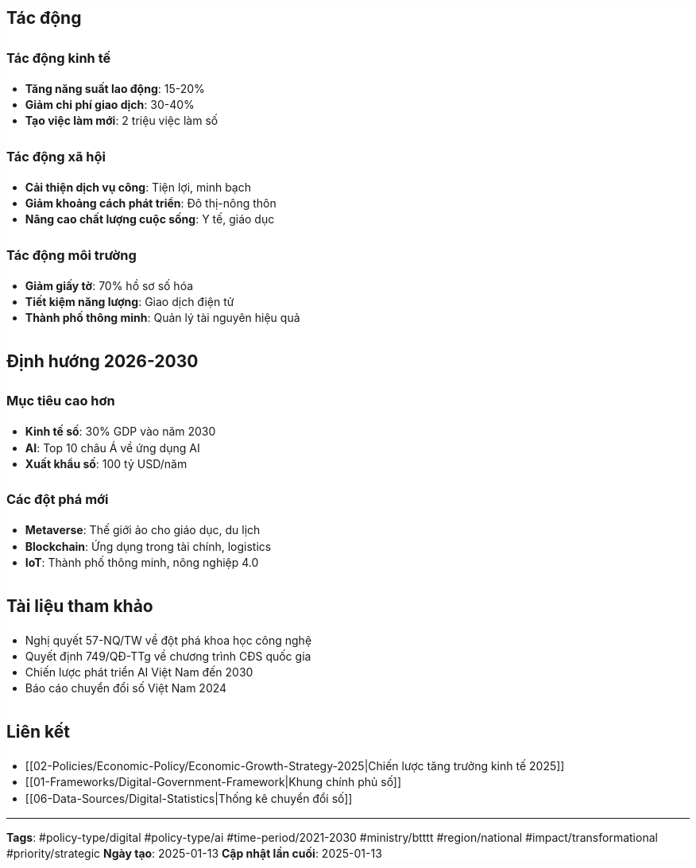 ## Tác động
### Tác động kinh tế
- **Tăng năng suất lao động**: 15-20%
- **Giảm chi phí giao dịch**: 30-40%
- **Tạo việc làm mới**: 2 triệu việc làm số

### Tác động xã hội
- **Cải thiện dịch vụ công**: Tiện lợi, minh bạch
- **Giảm khoảng cách phát triển**: Đô thị-nông thôn
- **Nâng cao chất lượng cuộc sống**: Y tế, giáo dục

### Tác động môi trường
- **Giảm giấy tờ**: 70% hồ sơ số hóa
- **Tiết kiệm năng lượng**: Giao dịch điện tử
- **Thành phố thông minh**: Quản lý tài nguyên hiệu quả

## Định hướng 2026-2030

### Mục tiêu cao hơn
- **Kinh tế số**: 30% GDP vào năm 2030
- **AI**: Top 10 châu Á về ứng dụng AI
- **Xuất khẩu số**: 100 tỷ USD/năm

### Các đột phá mới
- **Metaverse**: Thế giới ảo cho giáo dục, du lịch
- **Blockchain**: Ứng dụng trong tài chính, logistics
- **IoT**: Thành phố thông minh, nông nghiệp 4.0

## Tài liệu tham khảo
- Nghị quyết 57-NQ/TW về đột phá khoa học công nghệ
- Quyết định 749/QĐ-TTg về chương trình CĐS quốc gia
- Chiến lược phát triển AI Việt Nam đến 2030
- Báo cáo chuyển đổi số Việt Nam 2024

## Liên kết
- [[02-Policies/Economic-Policy/Economic-Growth-Strategy-2025|Chiến lược tăng trưởng kinh tế 2025]]
- [[01-Frameworks/Digital-Government-Framework|Khung chính phủ số]]
- [[06-Data-Sources/Digital-Statistics|Thống kê chuyển đổi số]]

---
**Tags**: #policy-type/digital #policy-type/ai #time-period/2021-2030 #ministry/btttt #region/national #impact/transformational #priority/strategic
**Ngày tạo**: 2025-01-13
**Cập nhật lần cuối**: 2025-01-13